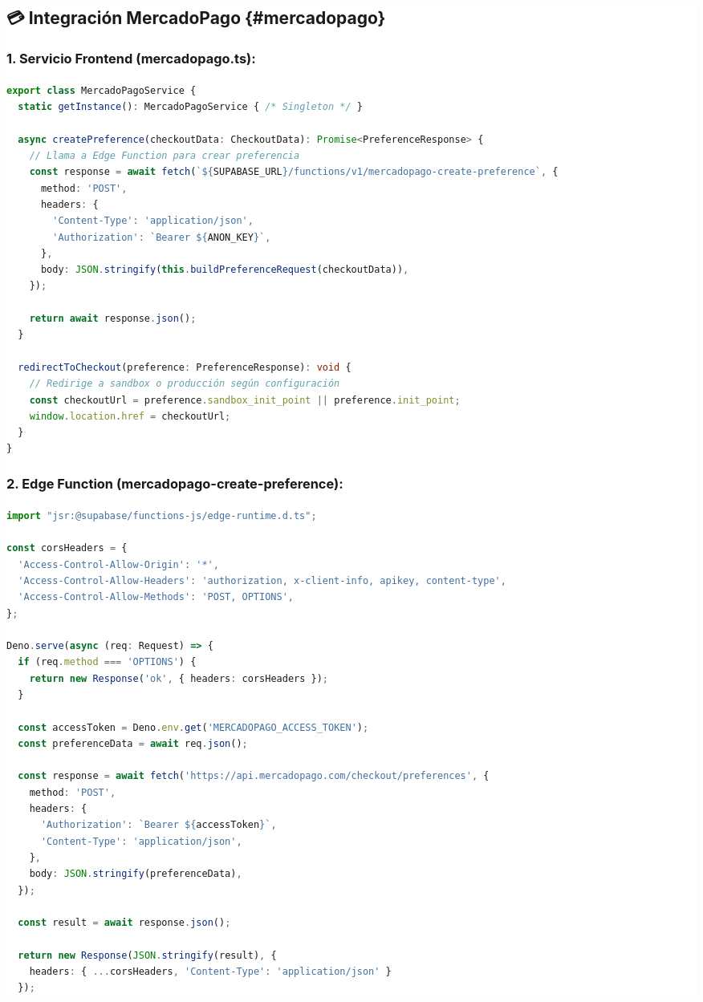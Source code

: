 ## 💳 **Integración MercadoPago** {#mercadopago}

### **1. Servicio Frontend (mercadopago.ts):**

```typescript
export class MercadoPagoService {
  static getInstance(): MercadoPagoService { /* Singleton */ }
  
  async createPreference(checkoutData: CheckoutData): Promise<PreferenceResponse> {
    // Llama a Edge Function para crear preferencia
    const response = await fetch(`${SUPABASE_URL}/functions/v1/mercadopago-create-preference`, {
      method: 'POST',
      headers: {
        'Content-Type': 'application/json',
        'Authorization': `Bearer ${ANON_KEY}`,
      },
      body: JSON.stringify(this.buildPreferenceRequest(checkoutData)),
    });
    
    return await response.json();
  }
  
  redirectToCheckout(preference: PreferenceResponse): void {
    // Redirige a sandbox o producción según configuración
    const checkoutUrl = preference.sandbox_init_point || preference.init_point;
    window.location.href = checkoutUrl;
  }
}
```

### **2. Edge Function (mercadopago-create-preference):**

```typescript
import "jsr:@supabase/functions-js/edge-runtime.d.ts";

const corsHeaders = {
  'Access-Control-Allow-Origin': '*',
  'Access-Control-Allow-Headers': 'authorization, x-client-info, apikey, content-type',
  'Access-Control-Allow-Methods': 'POST, OPTIONS',
};

Deno.serve(async (req: Request) => {
  if (req.method === 'OPTIONS') {
    return new Response('ok', { headers: corsHeaders });
  }

  const accessToken = Deno.env.get('MERCADOPAGO_ACCESS_TOKEN');
  const preferenceData = await req.json();
  
  const response = await fetch('https://api.mercadopago.com/checkout/preferences', {
    method: 'POST',
    headers: {
      'Authorization': `Bearer ${accessToken}`,
      'Content-Type': 'application/json',
    },
    body: JSON.stringify(preferenceData),
  });

  const result = await response.json();
  
  return new Response(JSON.stringify(result), {
    headers: { ...corsHeaders, 'Content-Type': 'application/json' }
  });
```
